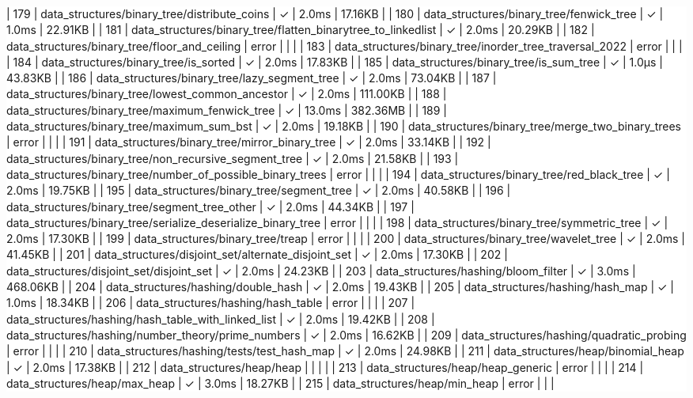 | 179 | data_structures/binary_tree/distribute_coins | ✓ | 2.0ms | 17.16KB |
| 180 | data_structures/binary_tree/fenwick_tree | ✓ | 1.0ms | 22.91KB |
| 181 | data_structures/binary_tree/flatten_binarytree_to_linkedlist | ✓ | 2.0ms | 20.29KB |
| 182 | data_structures/binary_tree/floor_and_ceiling | error |  |  |
| 183 | data_structures/binary_tree/inorder_tree_traversal_2022 | error |  |  |
| 184 | data_structures/binary_tree/is_sorted | ✓ | 2.0ms | 17.83KB |
| 185 | data_structures/binary_tree/is_sum_tree | ✓ | 1.0µs | 43.83KB |
| 186 | data_structures/binary_tree/lazy_segment_tree | ✓ | 2.0ms | 73.04KB |
| 187 | data_structures/binary_tree/lowest_common_ancestor | ✓ | 2.0ms | 111.00KB |
| 188 | data_structures/binary_tree/maximum_fenwick_tree | ✓ | 13.0ms | 382.36MB |
| 189 | data_structures/binary_tree/maximum_sum_bst | ✓ | 2.0ms | 19.18KB |
| 190 | data_structures/binary_tree/merge_two_binary_trees | error |  |  |
| 191 | data_structures/binary_tree/mirror_binary_tree | ✓ | 2.0ms | 33.14KB |
| 192 | data_structures/binary_tree/non_recursive_segment_tree | ✓ | 2.0ms | 21.58KB |
| 193 | data_structures/binary_tree/number_of_possible_binary_trees | error |  |  |
| 194 | data_structures/binary_tree/red_black_tree | ✓ | 2.0ms | 19.75KB |
| 195 | data_structures/binary_tree/segment_tree | ✓ | 2.0ms | 40.58KB |
| 196 | data_structures/binary_tree/segment_tree_other | ✓ | 2.0ms | 44.34KB |
| 197 | data_structures/binary_tree/serialize_deserialize_binary_tree | error |  |  |
| 198 | data_structures/binary_tree/symmetric_tree | ✓ | 2.0ms | 17.30KB |
| 199 | data_structures/binary_tree/treap | error |  |  |
| 200 | data_structures/binary_tree/wavelet_tree | ✓ | 2.0ms | 41.45KB |
| 201 | data_structures/disjoint_set/alternate_disjoint_set | ✓ | 2.0ms | 17.30KB |
| 202 | data_structures/disjoint_set/disjoint_set | ✓ | 2.0ms | 24.23KB |
| 203 | data_structures/hashing/bloom_filter | ✓ | 3.0ms | 468.06KB |
| 204 | data_structures/hashing/double_hash | ✓ | 2.0ms | 19.43KB |
| 205 | data_structures/hashing/hash_map | ✓ | 1.0ms | 18.34KB |
| 206 | data_structures/hashing/hash_table | error |  |  |
| 207 | data_structures/hashing/hash_table_with_linked_list | ✓ | 2.0ms | 19.42KB |
| 208 | data_structures/hashing/number_theory/prime_numbers | ✓ | 2.0ms | 16.62KB |
| 209 | data_structures/hashing/quadratic_probing | error |  |  |
| 210 | data_structures/hashing/tests/test_hash_map | ✓ | 2.0ms | 24.98KB |
| 211 | data_structures/heap/binomial_heap | ✓ | 2.0ms | 17.38KB |
| 212 | data_structures/heap/heap |   |  |  |
| 213 | data_structures/heap/heap_generic | error |  |  |
| 214 | data_structures/heap/max_heap | ✓ | 3.0ms | 18.27KB |
| 215 | data_structures/heap/min_heap | error |  |  |